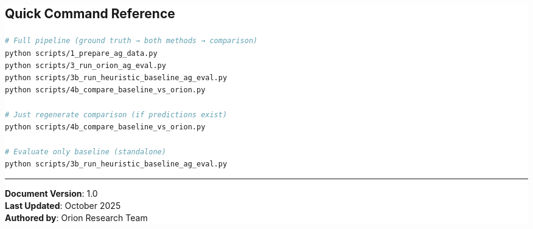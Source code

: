 ## Quick Command Reference

```bash
# Full pipeline (ground truth → both methods → comparison)
python scripts/1_prepare_ag_data.py
python scripts/3_run_orion_ag_eval.py
python scripts/3b_run_heuristic_baseline_ag_eval.py
python scripts/4b_compare_baseline_vs_orion.py

# Just regenerate comparison (if predictions exist)
python scripts/4b_compare_baseline_vs_orion.py

# Evaluate only baseline (standalone)
python scripts/3b_run_heuristic_baseline_ag_eval.py
```

---

**Document Version**: 1.0  
**Last Updated**: October 2025  
**Authored by**: Orion Research Team
